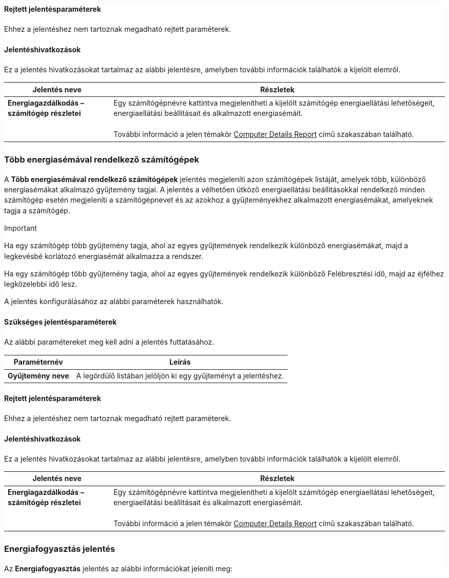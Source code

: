 #### <a name="hidden-report-parameters"></a>Rejtett jelentésparaméterek  
 Ehhez a jelentéshez nem tartoznak megadható rejtett paraméterek.  

#### <a name="report-links"></a>Jelentéshivatkozások  
 Ez a jelentés hivatkozásokat tartalmaz az alábbi jelentésre, amelyben további információk találhatók a kijelölt elemről.  

|Jelentés neve|Részletek|  
|-----------------|-------------|  
|**Energiagazdálkodás – számítógép részletei**|Egy számítógépnévre kattintva megjelenítheti a kijelölt számítógép energiaellátási lehetőségeit, energiaellátási beállításait és alkalmazott energiasémáit.<br /><br /> További információ a jelen témakör [Computer Details Report](#BKMK_Computer_Details) című szakaszában található.|  

###  <a name="BKMK_Multiple"></a> Több energiasémával rendelkező számítógépek  
 A **Több energiasémával rendelkező számítógépek** jelentés megjeleníti azon számítógépek listáját, amelyek több, különböző energiasémákat alkalmazó gyűjtemény tagjai. A jelentés a vélhetően ütköző energiaellátási beállításokkal rendelkező minden számítógép esetén megjeleníti a számítógépnevet és az azokhoz a gyűjteményekhez alkalmazott energiasémákat, amelyeknek tagja a számítógép.  

> [!IMPORTANT]  
>  Ha egy számítógép több gyűjtemény tagja, ahol az egyes gyűjtemények rendelkezik különböző energiasémákat, majd a legkevésbé korlátozó energiasémát alkalmazza a rendszer.  
>   
>  Ha egy számítógép több gyűjtemény tagja, ahol az egyes gyűjtemények rendelkezik különböző Felébresztési idő, majd az éjfélhez legközelebbi idő lesz.  

 A jelentés konfigurálásához az alábbi paraméterek használhatók.  

#### <a name="required-report-parameters"></a>Szükséges jelentésparaméterek  
 Az alábbi paramétereket meg kell adni a jelentés futtatásához.  

|Paraméternév|Leírás|  
|--------------------|-----------------|  
|**Gyűjtemény neve**|A legördülő listában jelöljön ki egy gyűjteményt a jelentéshez.|  

#### <a name="hidden-report-parameters"></a>Rejtett jelentésparaméterek  
 Ehhez a jelentéshez nem tartoznak megadható rejtett paraméterek.  

#### <a name="report-links"></a>Jelentéshivatkozások  
 Ez a jelentés hivatkozásokat tartalmaz az alábbi jelentésre, amelyben további információk találhatók a kijelölt elemről.  

|Jelentés neve|Részletek|  
|-----------------|-------------|  
|**Energiagazdálkodás – számítógép részletei**|Egy számítógépnévre kattintva megjelenítheti a kijelölt számítógép energiaellátási lehetőségeit, energiaellátási beállításait és alkalmazott energiasémáit.<br /><br /> További információ a jelen témakör [Computer Details Report](#BKMK_Computer_Details) című szakaszában található.|  

###  <a name="BKMK_Consumption"></a> Energiafogyasztás jelentés  
 Az **Energiafogyasztás** jelentés az alábbi információkat jeleníti meg:  
